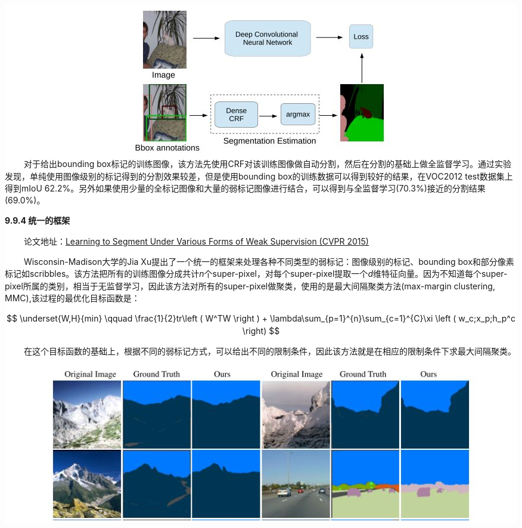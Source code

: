 <center><img src="./img/ch9/figure_9.9_7.png"></center>  
&emsp;&emsp;
对于给出bounding box标记的训练图像，该方法先使用CRF对该训练图像做自动分割，然后在分割的基础上做全监督学习。通过实验发现，单纯使用图像级别的标记得到的分割效果较差，但是使用bounding box的训练数据可以得到较好的结果，在VOC2012 test数据集上得到mIoU 62.2%。另外如果使用少量的全标记图像和大量的弱标记图像进行结合，可以得到与全监督学习(70.3%)接近的分割结果(69.0%)。     

**9.9.4 统一的框架**

&emsp;&emsp;
论文地址：[Learning to Segment Under Various Forms of Weak Supervision (CVPR 2015)](https://www.cv-foundation.org/openaccess/content_cvpr_2015/papers/Xu_Learning_to_Segment_2015_CVPR_paper.pdf) 

&emsp;&emsp;
Wisconsin-Madison大学的Jia Xu提出了一个统一的框架来处理各种不同类型的弱标记：图像级别的标记、bounding box和部分像素标记如scribbles。该方法把所有的训练图像分成共计$n$个super-pixel，对每个super-pixel提取一个$d$维特征向量。因为不知道每个super-pixel所属的类别，相当于无监督学习，因此该方法对所有的super-pixel做聚类，使用的是最大间隔聚类方法(max-margin clustering, MMC),该过程的最优化目标函数是：

$$
\underset{W,H}{min} \qquad  \frac{1}{2}tr\left ( W^TW \right ) + \lambda\sum_{p=1}^{n}\sum_{c=1}^{C}\xi \left ( w_c;x_p;h_p^c \right)
$$

&emsp;&emsp;
在这个目标函数的基础上，根据不同的弱标记方式，可以给出不同的限制条件，因此该方法就是在相应的限制条件下求最大间隔聚类。

<center><img src="./img/ch9/figure_9.9_8.png"></center>  
